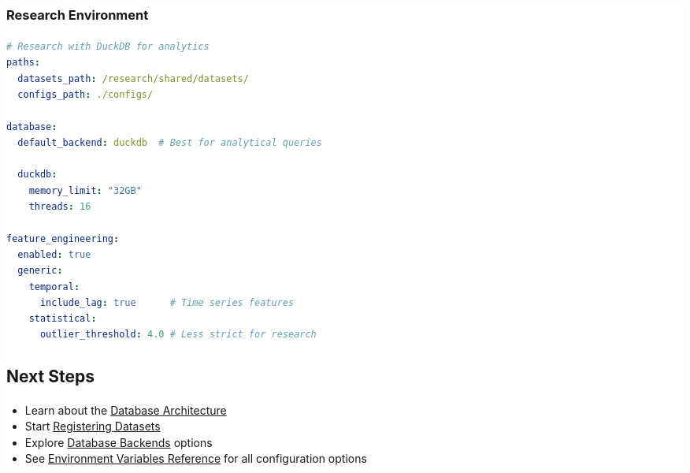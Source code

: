 ### Research Environment

```yaml
# Research with DuckDB for analytics
paths:
  datasets_path: /research/shared/datasets/
  configs_path: ./configs/
  
database:
  default_backend: duckdb  # Best for analytical queries
  
  duckdb:
    memory_limit: "32GB"
    threads: 16
    
feature_engineering:
  enabled: true
  generic:
    temporal:
      include_lag: true      # Time series features
    statistical:
      outlier_threshold: 4.0 # Less strict for research
```

## Next Steps

- Learn about the [Database Architecture](03_Database_Architecture.md)
- Start [Registering Datasets](04_Dataset_Registration.md)
- Explore [Database Backends](06_Database_Backends.md) options
- See [Environment Variables Reference](16_Environment_Variables.md) for all configuration options